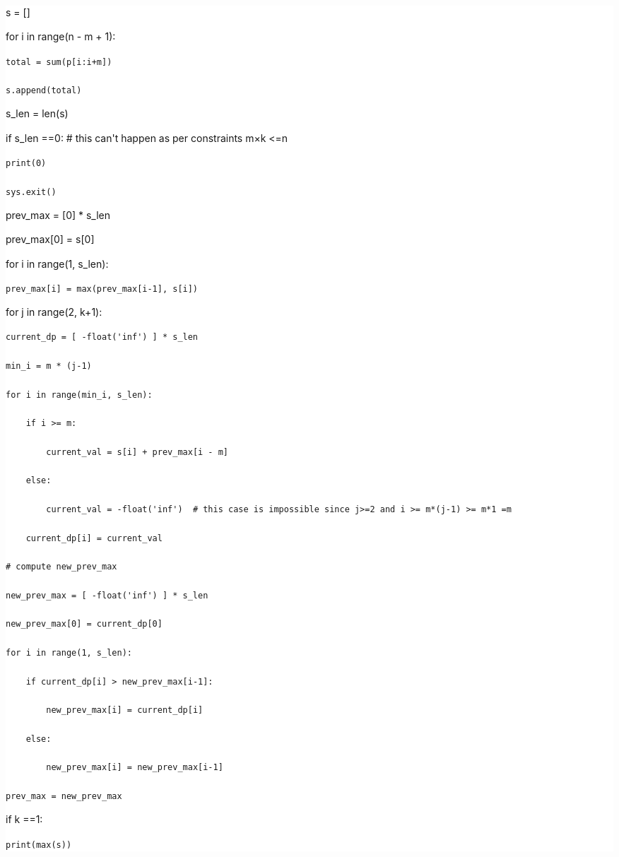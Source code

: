 s = []

for i in range(n - m + 1):

    total = sum(p[i:i+m])

    s.append(total)

s_len = len(s)

if s_len ==0:  # this can't happen as per constraints m×k <=n

    print(0)

    sys.exit()

prev_max = [0] * s_len

prev_max[0] = s[0]

for i in range(1, s_len):

    prev_max[i] = max(prev_max[i-1], s[i])

for j in range(2, k+1):

    current_dp = [ -float('inf') ] * s_len

    min_i = m * (j-1)

    for i in range(min_i, s_len):

        if i >= m:

            current_val = s[i] + prev_max[i - m]

        else:

            current_val = -float('inf')  # this case is impossible since j>=2 and i >= m*(j-1) >= m*1 =m

        current_dp[i] = current_val

    # compute new_prev_max

    new_prev_max = [ -float('inf') ] * s_len

    new_prev_max[0] = current_dp[0]

    for i in range(1, s_len):

        if current_dp[i] > new_prev_max[i-1]:

            new_prev_max[i] = current_dp[i]

        else:

            new_prev_max[i] = new_prev_max[i-1]

    prev_max = new_prev_max

if k ==1:

    print(max(s))
